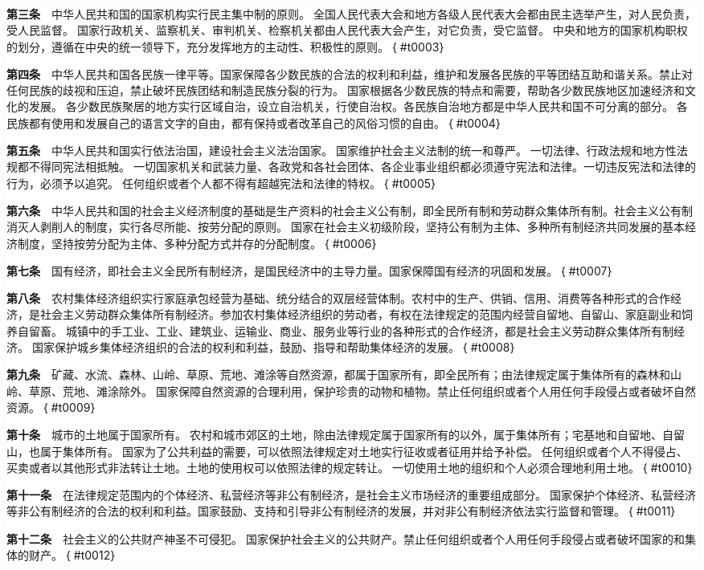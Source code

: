 
**第三条**　中华人民共和国的国家机构实行民主集中制的原则。
全国人民代表大会和地方各级人民代表大会都由民主选举产生，对人民负责，受人民监督。
国家行政机关、监察机关、审判机关、检察机关都由人民代表大会产生，对它负责，受它监督。
中央和地方的国家机构职权的划分，遵循在中央的统一领导下，充分发挥地方的主动性、积极性的原则。
{ #t0003}


**第四条**　中华人民共和国各民族一律平等。国家保障各少数民族的合法的权利和利益，维护和发展各民族的平等团结互助和谐关系。禁止对任何民族的歧视和压迫，禁止破坏民族团结和制造民族分裂的行为。
国家根据各少数民族的特点和需要，帮助各少数民族地区加速经济和文化的发展。
各少数民族聚居的地方实行区域自治，设立自治机关，行使自治权。各民族自治地方都是中华人民共和国不可分离的部分。
各民族都有使用和发展自己的语言文字的自由，都有保持或者改革自己的风俗习惯的自由。
{ #t0004}


**第五条**　中华人民共和国实行依法治国，建设社会主义法治国家。
国家维护社会主义法制的统一和尊严。
一切法律、行政法规和地方性法规都不得同宪法相抵触。
一切国家机关和武装力量、各政党和各社会团体、各企业事业组织都必须遵守宪法和法律。一切违反宪法和法律的行为，必须予以追究。
任何组织或者个人都不得有超越宪法和法律的特权。
{ #t0005}


**第六条**　中华人民共和国的社会主义经济制度的基础是生产资料的社会主义公有制，即全民所有制和劳动群众集体所有制。社会主义公有制消灭人剥削人的制度，实行各尽所能、按劳分配的原则。
国家在社会主义初级阶段，坚持公有制为主体、多种所有制经济共同发展的基本经济制度，坚持按劳分配为主体、多种分配方式并存的分配制度。
{ #t0006}


**第七条**　国有经济，即社会主义全民所有制经济，是国民经济中的主导力量。国家保障国有经济的巩固和发展。
{ #t0007}


**第八条**　农村集体经济组织实行家庭承包经营为基础、统分结合的双层经营体制。农村中的生产、供销、信用、消费等各种形式的合作经济，是社会主义劳动群众集体所有制经济。参加农村集体经济组织的劳动者，有权在法律规定的范围内经营自留地、自留山、家庭副业和饲养自留畜。
城镇中的手工业、工业、建筑业、运输业、商业、服务业等行业的各种形式的合作经济，都是社会主义劳动群众集体所有制经济。
国家保护城乡集体经济组织的合法的权利和利益，鼓励、指导和帮助集体经济的发展。
{ #t0008}


**第九条**　矿藏、水流、森林、山岭、草原、荒地、滩涂等自然资源，都属于国家所有，即全民所有；由法律规定属于集体所有的森林和山岭、草原、荒地、滩涂除外。
国家保障自然资源的合理利用，保护珍贵的动物和植物。禁止任何组织或者个人用任何手段侵占或者破坏自然资源。
{ #t0009}


**第十条**　城市的土地属于国家所有。
农村和城市郊区的土地，除由法律规定属于国家所有的以外，属于集体所有；宅基地和自留地、自留山，也属于集体所有。
国家为了公共利益的需要，可以依照法律规定对土地实行征收或者征用并给予补偿。
任何组织或者个人不得侵占、买卖或者以其他形式非法转让土地。土地的使用权可以依照法律的规定转让。
一切使用土地的组织和个人必须合理地利用土地。
{ #t0010}


**第十一条**　在法律规定范围内的个体经济、私营经济等非公有制经济，是社会主义市场经济的重要组成部分。
国家保护个体经济、私营经济等非公有制经济的合法的权利和利益。国家鼓励、支持和引导非公有制经济的发展，并对非公有制经济依法实行监督和管理。
{ #t0011}


**第十二条**　社会主义的公共财产神圣不可侵犯。
国家保护社会主义的公共财产。禁止任何组织或者个人用任何手段侵占或者破坏国家的和集体的财产。
{ #t0012}
